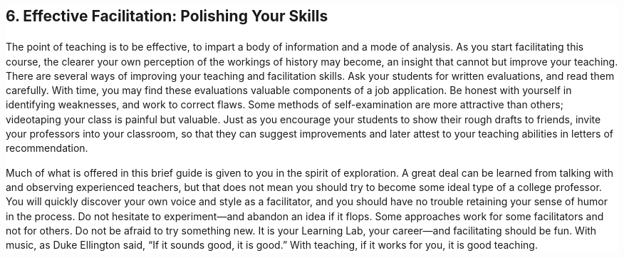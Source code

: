 ##

## 6\. Effective Facilitation: Polishing Your Skills

The point of teaching is to be effective, to impart a body of
information and a mode of analysis. As you start facilitating this
course, the clearer your own perception of the workings of history may
become, an insight that cannot but improve your teaching. There are
several ways of improving your teaching and facilitation skills. Ask
your students for written evaluations, and read them carefully. With
time, you may find these evaluations valuable components of a job
application. Be honest with yourself in identifying weaknesses, and work
to correct flaws. Some methods of self-examination are more attractive
than others; videotaping your class is painful but valuable. Just as you
encourage your students to show their rough drafts to friends, invite
your professors into your classroom, so that they can suggest
improvements and later attest to your teaching abilities in letters of
recommendation.

Much of what is offered in this brief guide is given to you in the
spirit of exploration. A great deal can be learned from talking with and
observing experienced teachers, but that does not mean you should try to
become some ideal type of a college professor. You will quickly discover
your own voice and style as a facilitator, and you should have no
trouble retaining your sense of humor in the process. Do not hesitate to
experiment—and abandon an idea if it flops. Some approaches work for
some facilitators and not for others. Do not be afraid to try something
new. It is your Learning Lab, your career—and facilitating should be
fun. With music, as Duke Ellington said, “If it sounds good, it is
good.” With teaching, if it works for you, it is good teaching.
